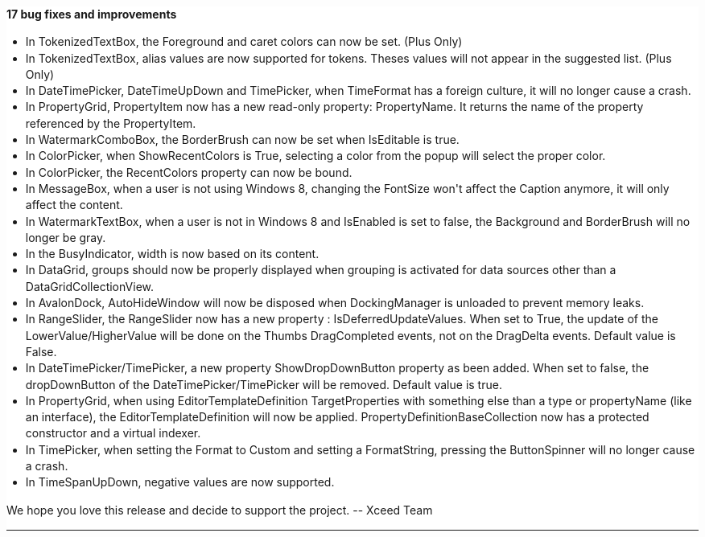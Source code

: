 **17 bug fixes and improvements**

* In TokenizedTextBox, the Foreground and caret colors can now be set. (Plus Only)
* In TokenizedTextBox, alias values are now supported for tokens. Theses values will not appear in the suggested list. (Plus Only)
* In DateTimePicker, DateTimeUpDown and TimePicker, when TimeFormat has a foreign culture, it will no longer cause a crash.
* In PropertyGrid, PropertyItem now has a new read-only property: PropertyName. It returns the name of the property referenced by the PropertyItem.
* In WatermarkComboBox, the BorderBrush can now be set when IsEditable is true.
* In ColorPicker, when ShowRecentColors is True, selecting a color from the popup will select the proper color.
* In ColorPicker, the RecentColors property can now be bound.
* In MessageBox, when a user is not using Windows 8, changing the FontSize won't affect the Caption anymore, it will only affect the content.
* In WatermarkTextBox, when a user is not in Windows 8 and IsEnabled is set to false, the Background and BorderBrush will no longer be gray.
* In the BusyIndicator, width is now based on its content.
* In DataGrid, groups should now be properly displayed when grouping is activated for data sources other than a DataGridCollectionView.
* In AvalonDock, AutoHideWindow will now be disposed when DockingManager is unloaded to prevent memory leaks.
* In RangeSlider, the RangeSlider now has a new property : IsDeferredUpdateValues. When set to True, the update of the LowerValue/HigherValue will be done on the Thumbs DragCompleted events, not on the DragDelta events. Default value is False. 
* In DateTimePicker/TimePicker, a new property ShowDropDownButton property as been added. When set to false, the dropDownButton of the DateTimePicker/TimePicker will be removed. Default value is true.
* In PropertyGrid, when using EditorTemplateDefinition TargetProperties with something else than a type or propertyName (like an interface), the EditorTemplateDefinition will now be applied. PropertyDefinitionBaseCollection<T> now has a protected constructor and a virtual indexer.
* In TimePicker, when setting the Format to Custom and setting a FormatString, pressing the ButtonSpinner will no longer cause a crash.
* In TimeSpanUpDown, negative values are now supported.

We hope you love this release and decide to support the project.
-- Xceed Team

-----